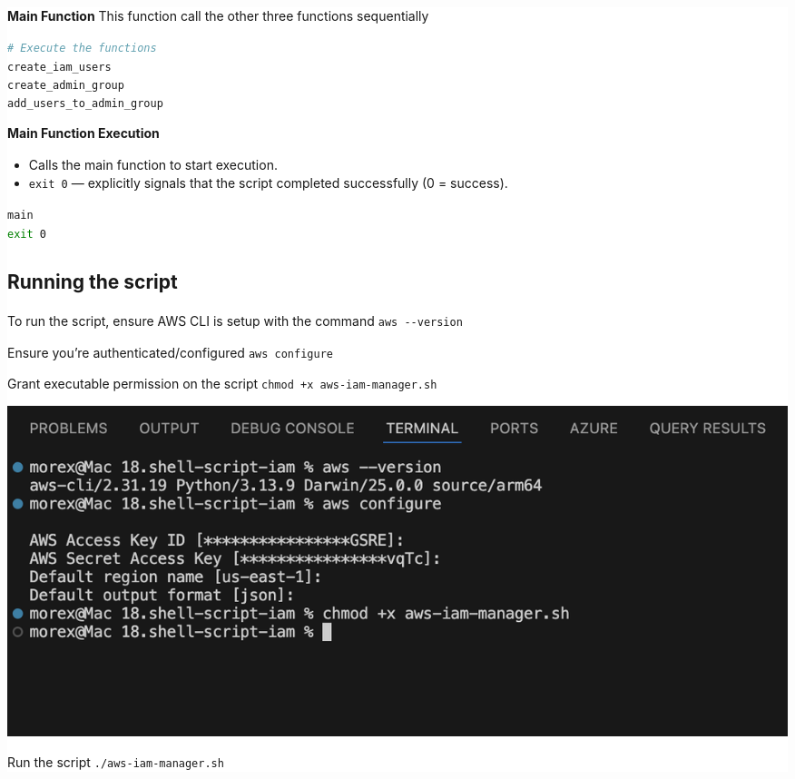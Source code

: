 **Main Function**
This function call the other three functions sequentially

```bash
# Execute the functions
create_iam_users
create_admin_group
add_users_to_admin_group
```

**Main Function Execution**

- Calls the main function to start execution.
- `exit 0` — explicitly signals that the script completed successfully (0 = success).

```bash
main
exit 0
```


## Running the script

To run the script, ensure AWS CLI is setup with the command `aws --version`

Ensure you’re authenticated/configured `aws configure`

Grant executable permission on the script `chmod +x aws-iam-manager.sh`

![aws cli Version](./images/01.aws-cli.png)

Run the script `./aws-iam-manager.sh`
